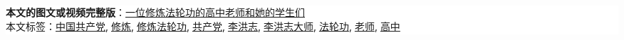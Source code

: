 </ul> </p><a name='sharetosocial'></a>         <div><b>本文的图文或视频完整版</b>：<a href='https://www.bannedbook.org/bnews/cbnews/20200702/1354550.html'>一位修炼法轮功的高中老师和她的学生们</a></div>  </div> <div class="postfooter"> <div>本文标签：<a href="https://www.bannedbook.org/bnews/tag/%e4%b8%ad%e5%9b%bd%e5%85%b1%e4%ba%a7%e5%85%9a/" rel="tag">中国共产党</a>, <a href="https://www.bannedbook.org/bnews/tag/%e4%bf%ae%e7%82%bc/" rel="tag">修炼</a>, <a href="https://www.bannedbook.org/bnews/tag/%E4%BF%AE%E7%82%BC%E6%B3%95%E8%BD%AE%E5%8A%9F/" rel="tag">修炼法轮功</a>, <a href="https://www.bannedbook.org/bnews/tag/%e5%85%b1%e4%ba%a7%e5%85%9a/" rel="tag">共产党</a>, <a href="https://www.bannedbook.org/bnews/tag/%e6%9d%8e%e6%b4%aa%e5%bf%97/" rel="tag">李洪志</a>, <a href="https://www.bannedbook.org/bnews/tag/%e6%9d%8e%e6%b4%aa%e5%bf%97%e5%a4%a7%e5%b8%88/" rel="tag">李洪志大师</a>, <a href="https://www.bannedbook.org/bnews/tag/%e6%b3%95%e8%bd%ae%e5%8a%9f/" rel="tag">法轮功</a>, <a href="https://www.bannedbook.org/bnews/tag/%e8%80%81%e5%b8%88/" rel="tag">老师</a>, <a href="https://www.bannedbook.org/bnews/tag/%E9%AB%98%E4%B8%AD/" rel="tag">高中</a></div>  </div> 